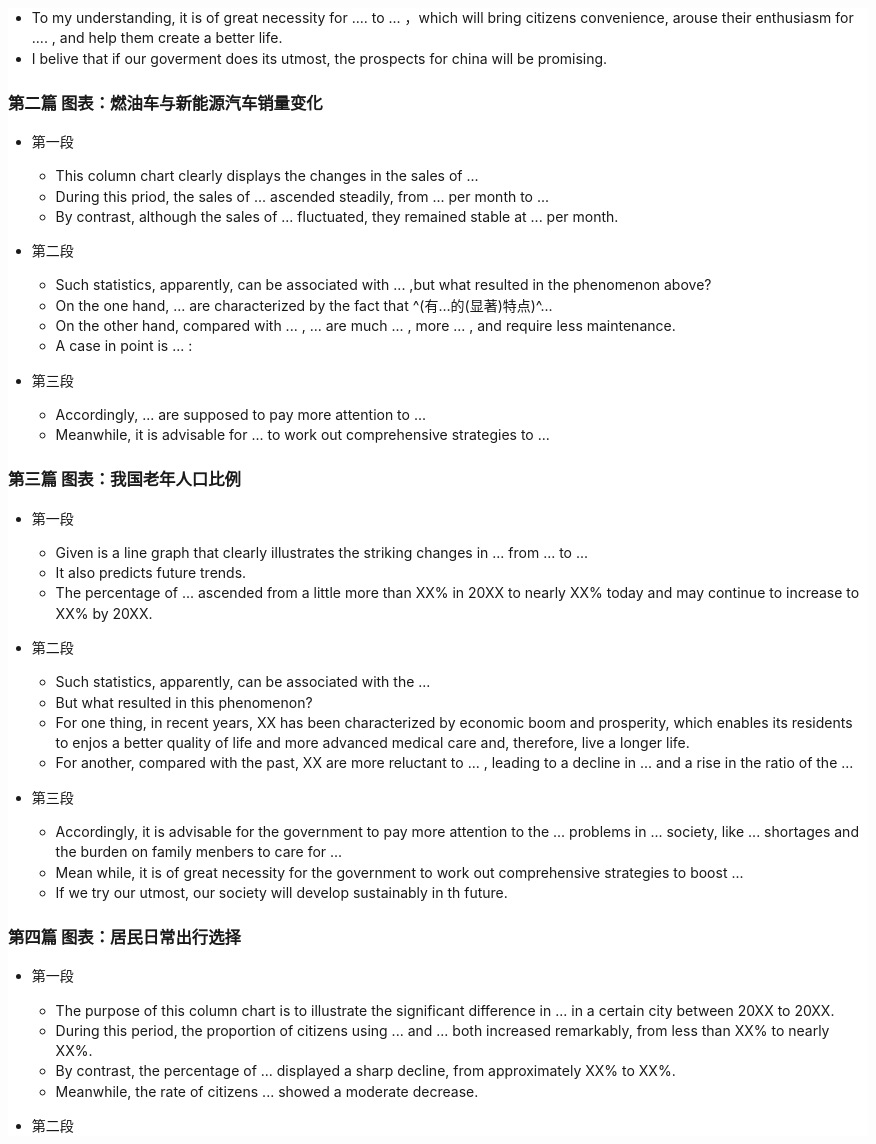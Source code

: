   * To my understanding, it is of great necessity for .... to ... ，which will bring citizens convenience, arouse their enthusiasm for .... , and help them create a better life.
  * I belive that if our goverment does its utmost, the prospects for china will be promising.

### 第二篇  图表：燃油车与新能源汽车销量变化

* 第一段

  * This column chart clearly displays the changes in the sales of ...
  * During this priod, the sales of ... ascended steadily, from ... per month to ...
  * By contrast, although the sales of ... fluctuated, they remained stable at ... per month.
* 第二段

  * Such statistics, apparently, can be associated with ... ,but what resulted in the phenomenon above?
  * On the one hand, ... are characterized by the fact that ^(有…的(显著)特点)^...
  * On the other hand, compared with ... , ... are much ... , more ... , and require less maintenance.
  * A case in point is ... :
* 第三段

  * Accordingly, ... are supposed to pay more attention to ...
  * Meanwhile, it is advisable for ... to work out comprehensive strategies to ...

### 第三篇  图表：我国老年人口比例

* 第一段

  * Given is a line graph that clearly illustrates the striking changes in ... from ... to ...
  * It also predicts future trends.
  * The percentage of ... ascended from a little more than XX% in 20XX to nearly XX% today and may continue to increase to XX% by 20XX.
* 第二段

  * Such statistics, apparently, can be associated with the ...
  * But what resulted in this phenomenon?
  * For one thing, in recent years, XX has been characterized by economic boom and prosperity, which enables its residents to enjos a better quality of life and more advanced medical care and, therefore, live a longer life.
  * For another, compared with the past, XX are more reluctant to ... , leading to a decline in ... and a rise in the ratio of the ...
* 第三段

  * Accordingly, it is advisable for the government to pay more attention to the ... problems in ... society, like ... shortages and the burden on family menbers to care for ...
  * Mean while, it is of great necessity for the government to work out comprehensive strategies to boost ...
  * If we try our utmost, our society will develop sustainably in th future.

### 第四篇  图表：居民日常出行选择

* 第一段

  * The purpose of this column chart is to illustrate the significant difference in ... in a certain city between 20XX to 20XX.
  * During this period, the proportion of citizens using ... and ... both increased remarkably, from less than XX% to nearly XX%.
  * By contrast, the percentage of ... displayed a sharp decline, from approximately XX% to XX%.
  * Meanwhile, the rate of citizens ... showed a moderate decrease.
* 第二段
